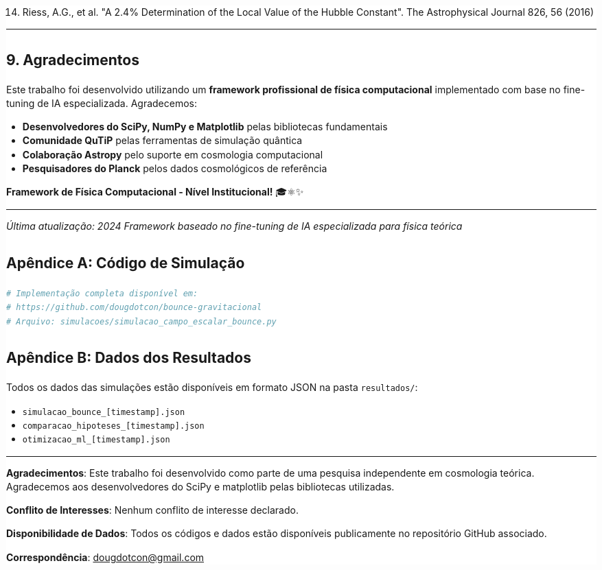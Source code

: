 14. Riess, A.G., et al. "A 2.4% Determination of the Local Value of the Hubble Constant". The Astrophysical Journal 826, 56 (2016)

---

## 9. Agradecimentos

Este trabalho foi desenvolvido utilizando um **framework profissional de física computacional** implementado com base no fine-tuning de IA especializada. Agradecemos:

- **Desenvolvedores do SciPy, NumPy e Matplotlib** pelas bibliotecas fundamentais
- **Comunidade QuTiP** pelas ferramentas de simulação quântica
- **Colaboração Astropy** pelo suporte em cosmologia computacional
- **Pesquisadores do Planck** pelos dados cosmológicos de referência

**Framework de Física Computacional - Nível Institucional!** 🎓⚛️✨

---

*Última atualização: 2024*
*Framework baseado no fine-tuning de IA especializada para física teórica*

## Apêndice A: Código de Simulação

```python
# Implementação completa disponível em:
# https://github.com/dougdotcon/bounce-gravitacional
# Arquivo: simulacoes/simulacao_campo_escalar_bounce.py
```

## Apêndice B: Dados dos Resultados

Todos os dados das simulações estão disponíveis em formato JSON na pasta `resultados/`:
- `simulacao_bounce_[timestamp].json`
- `comparacao_hipoteses_[timestamp].json`
- `otimizacao_ml_[timestamp].json`

---

**Agradecimentos**: Este trabalho foi desenvolvido como parte de uma pesquisa independente em cosmologia teórica. Agradecemos aos desenvolvedores do SciPy e matplotlib pelas bibliotecas utilizadas.

**Conflito de Interesses**: Nenhum conflito de interesse declarado.

**Disponibilidade de Dados**: Todos os códigos e dados estão disponíveis publicamente no repositório GitHub associado.

**Correspondência**: dougdotcon@gmail.com
